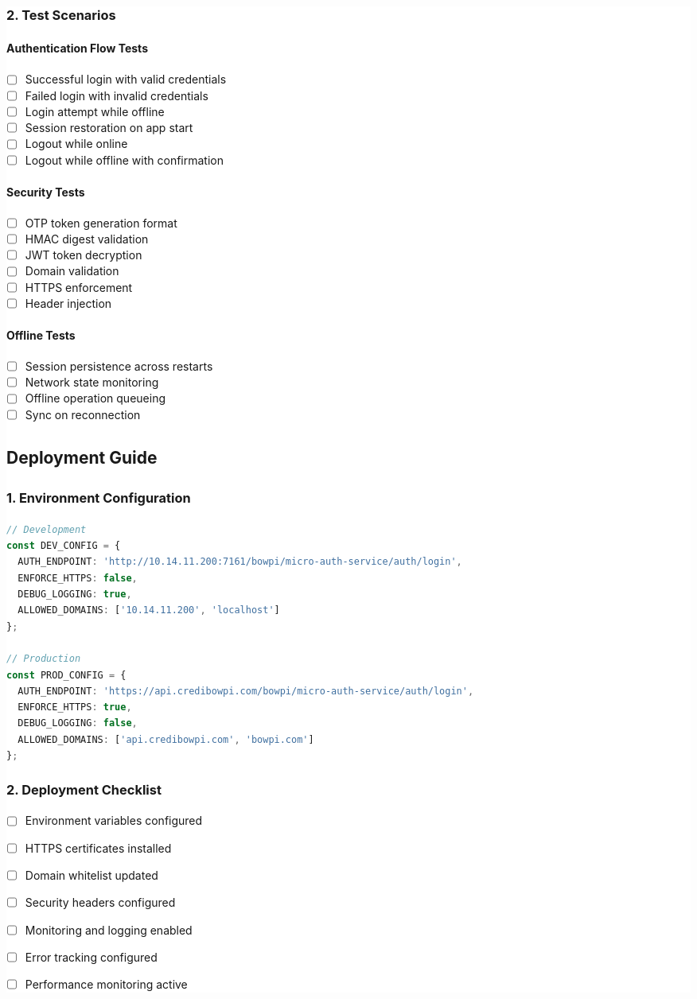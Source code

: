### 2. Test Scenarios

#### Authentication Flow Tests
- [ ] Successful login with valid credentials
- [ ] Failed login with invalid credentials
- [ ] Login attempt while offline
- [ ] Session restoration on app start
- [ ] Logout while online
- [ ] Logout while offline with confirmation

#### Security Tests
- [ ] OTP token generation format
- [ ] HMAC digest validation
- [ ] JWT token decryption
- [ ] Domain validation
- [ ] HTTPS enforcement
- [ ] Header injection

#### Offline Tests
- [ ] Session persistence across restarts
- [ ] Network state monitoring
- [ ] Offline operation queueing
- [ ] Sync on reconnection

## Deployment Guide

### 1. Environment Configuration

```typescript
// Development
const DEV_CONFIG = {
  AUTH_ENDPOINT: 'http://10.14.11.200:7161/bowpi/micro-auth-service/auth/login',
  ENFORCE_HTTPS: false,
  DEBUG_LOGGING: true,
  ALLOWED_DOMAINS: ['10.14.11.200', 'localhost']
};

// Production
const PROD_CONFIG = {
  AUTH_ENDPOINT: 'https://api.credibowpi.com/bowpi/micro-auth-service/auth/login',
  ENFORCE_HTTPS: true,
  DEBUG_LOGGING: false,
  ALLOWED_DOMAINS: ['api.credibowpi.com', 'bowpi.com']
};
```

### 2. Deployment Checklist

- [ ] Environment variables configured
- [ ] HTTPS certificates installed
- [ ] Domain whitelist updated
- [ ] Security headers configured
- [ ] Monitoring and logging enabled
- [ ] Error tracking configured
- [ ] Performance monitoring active


  [BowpiAuthErrorType.NETWORK_ERROR]: {
  [BowpiAuthErrorType.INVALID_CREDENTIALS]: {
  [BowpiAuthErrorType.OFFLINE_LOGIN_ATTEMPT]: {